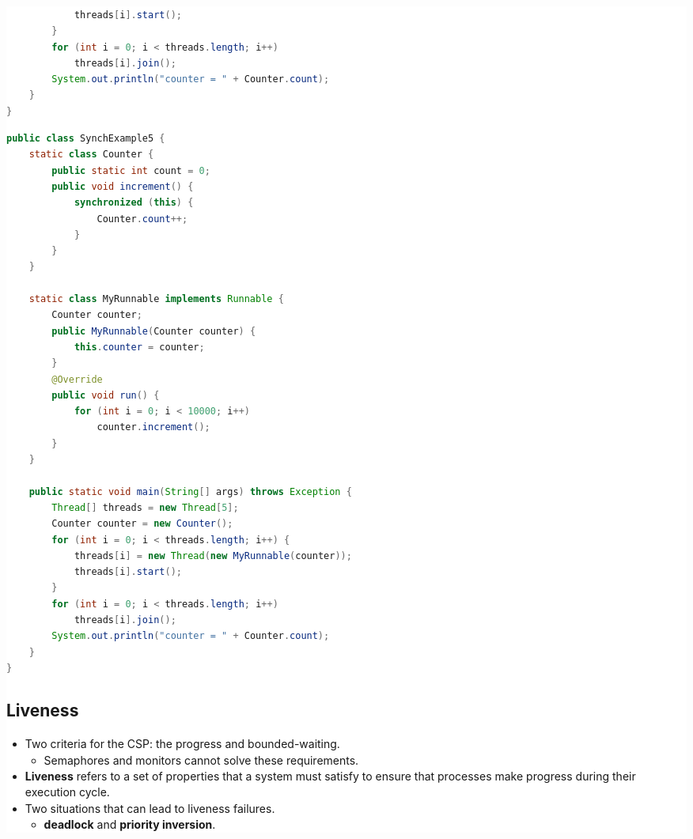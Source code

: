 ```java
            threads[i].start();
        }
        for (int i = 0; i < threads.length; i++)
            threads[i].join();
        System.out.println("counter = " + Counter.count);
    }
}
```

```java
public class SynchExample5 {
    static class Counter {
        public static int count = 0;
        public void increment() {
            synchronized (this) {
                Counter.count++;
            }
        }
    }

    static class MyRunnable implements Runnable {
        Counter counter;
        public MyRunnable(Counter counter) {
            this.counter = counter;
        }
        @Override
        public void run() {
            for (int i = 0; i < 10000; i++)
                counter.increment();
        }
    }

    public static void main(String[] args) throws Exception {
        Thread[] threads = new Thread[5];
        Counter counter = new Counter();
        for (int i = 0; i < threads.length; i++) {
            threads[i] = new Thread(new MyRunnable(counter));
            threads[i].start();
        }
        for (int i = 0; i < threads.length; i++)
            threads[i].join();
        System.out.println("counter = " + Counter.count);
    }
}
```
## Liveness
* Two criteria for the CSP: the progress and bounded-waiting.
    * Semaphores and monitors cannot solve these requirements.
* **Liveness** refers to a set of properties that a system must satisfy to ensure that processes make progress during their execution cycle.
* Two situations that can lead to liveness failures.
    * **deadlock** and **priority inversion**.
